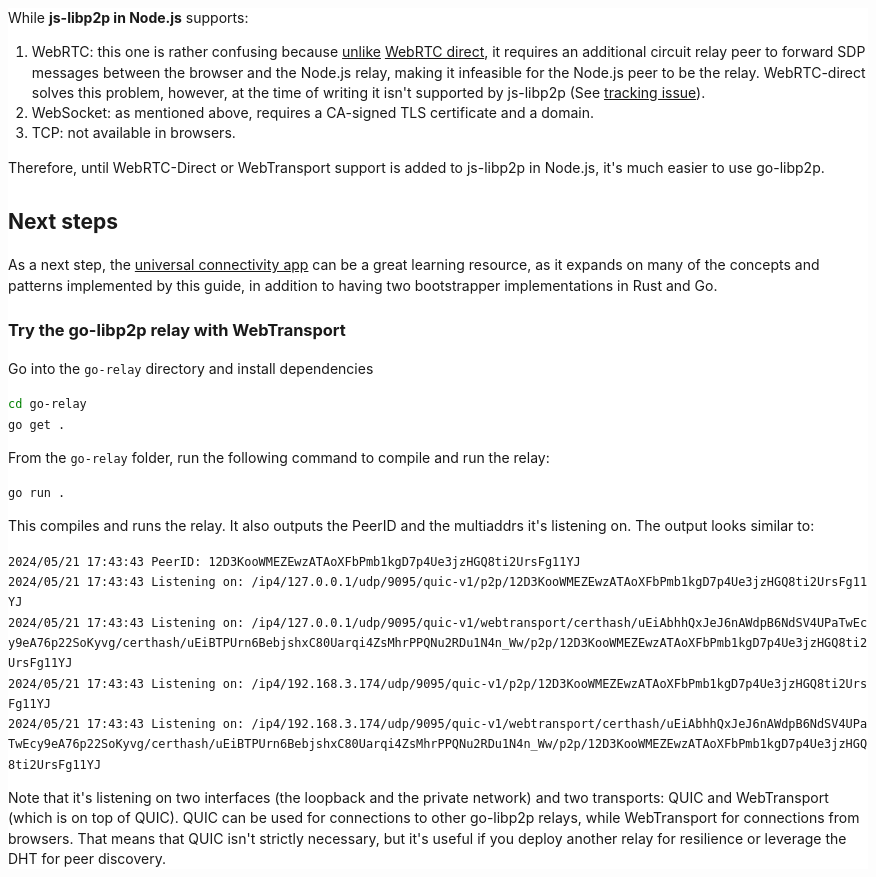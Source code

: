 While **js-libp2p in Node.js** supports:

1. WebRTC: this one is rather confusing because [unlike](https://github.com/libp2p/js-libp2p/tree/main/packages/transport-webrtc#webrtc-vs-webrtc-direct) [WebRTC direct](https://github.com/libp2p/specs/blob/master/webrtc/webrtc-direct.md), it requires an additional circuit relay peer to forward SDP messages between the browser and the Node.js relay, making it infeasible for the Node.js peer to be the relay. WebRTC-direct solves this problem, however, at the time of writing it isn't supported by js-libp2p (See [tracking issue](https://github.com/libp2p/js-libp2p/issues/2581)).
2. WebSocket: as mentioned above, requires a CA-signed TLS certificate and a domain.
3. TCP: not available in browsers.

Therefore, until WebRTC-Direct or WebTransport support is added to js-libp2p in Node.js, it's much easier to use go-libp2p.

## Next steps

As a next step, the [universal connectivity app](https://github.com/libp2p/universal-connectivity) can be a great learning resource, as it expands on many of the concepts and patterns implemented by this guide, in addition to having two bootstrapper implementations in Rust and Go.

### Try the go-libp2p relay with WebTransport

Go into the `go-relay` directory and install dependencies

```bash
cd go-relay
go get .
```

From the `go-relay` folder, run the following command to compile and run the relay:

```bash
go run .
```

This compiles and runs the relay. It also outputs the PeerID and the multiaddrs it's listening on. The output looks similar to:

```bash
2024/05/21 17:43:43 PeerID: 12D3KooWMEZEwzATAoXFbPmb1kgD7p4Ue3jzHGQ8ti2UrsFg11YJ
2024/05/21 17:43:43 Listening on: /ip4/127.0.0.1/udp/9095/quic-v1/p2p/12D3KooWMEZEwzATAoXFbPmb1kgD7p4Ue3jzHGQ8ti2UrsFg11YJ
2024/05/21 17:43:43 Listening on: /ip4/127.0.0.1/udp/9095/quic-v1/webtransport/certhash/uEiAbhhQxJeJ6nAWdpB6NdSV4UPaTwEcy9eA76p22SoKyvg/certhash/uEiBTPUrn6BebjshxC80Uarqi4ZsMhrPPQNu2RDu1N4n_Ww/p2p/12D3KooWMEZEwzATAoXFbPmb1kgD7p4Ue3jzHGQ8ti2UrsFg11YJ
2024/05/21 17:43:43 Listening on: /ip4/192.168.3.174/udp/9095/quic-v1/p2p/12D3KooWMEZEwzATAoXFbPmb1kgD7p4Ue3jzHGQ8ti2UrsFg11YJ
2024/05/21 17:43:43 Listening on: /ip4/192.168.3.174/udp/9095/quic-v1/webtransport/certhash/uEiAbhhQxJeJ6nAWdpB6NdSV4UPaTwEcy9eA76p22SoKyvg/certhash/uEiBTPUrn6BebjshxC80Uarqi4ZsMhrPPQNu2RDu1N4n_Ww/p2p/12D3KooWMEZEwzATAoXFbPmb1kgD7p4Ue3jzHGQ8ti2UrsFg11YJ
```

Note that it's listening on two interfaces (the loopback and the private network) and two transports: QUIC and WebTransport (which is on top of QUIC). QUIC can be used for connections to other go-libp2p relays, while WebTransport for connections from browsers. That means that QUIC isn't strictly necessary, but it's useful if you deploy another relay for resilience or leverage the DHT for peer discovery.
